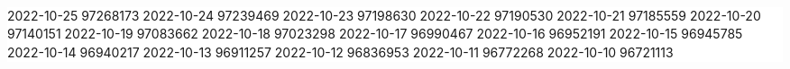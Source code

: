   <tr>
    <td>2022-10-25</td>
    <td>97268173</td>
  </tr>
  <tr>
    <td>2022-10-24</td>
    <td>97239469</td>
  </tr>
  <tr>
    <td>2022-10-23</td>
    <td>97198630</td>
  </tr>
  <tr>
    <td>2022-10-22</td>
    <td>97190530</td>
  </tr>
  <tr>
    <td>2022-10-21</td>
    <td>97185559</td>
  </tr>
  <tr>
    <td>2022-10-20</td>
    <td>97140151</td>
  </tr>
  <tr>
    <td>2022-10-19</td>
    <td>97083662</td>
  </tr>
  <tr>
    <td>2022-10-18</td>
    <td>97023298</td>
  </tr>
  <tr>
    <td>2022-10-17</td>
    <td>96990467</td>
  </tr>
  <tr>
    <td>2022-10-16</td>
    <td>96952191</td>
  </tr>
  <tr>
    <td>2022-10-15</td>
    <td>96945785</td>
  </tr>
  <tr>
    <td>2022-10-14</td>
    <td>96940217</td>
  </tr>
  <tr>
    <td>2022-10-13</td>
    <td>96911257</td>
  </tr>
  <tr>
    <td>2022-10-12</td>
    <td>96836953</td>
  </tr>
  <tr>
    <td>2022-10-11</td>
    <td>96772268</td>
  </tr>
  <tr>
    <td>2022-10-10</td>
    <td>96721113</td>
  </tr>